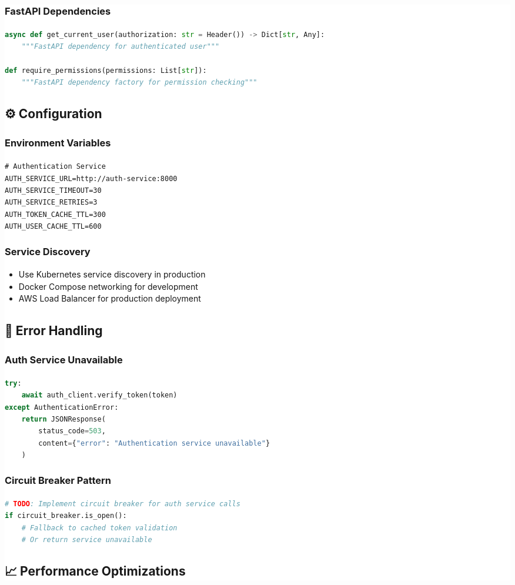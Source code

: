 ### **FastAPI Dependencies**
```python
async def get_current_user(authorization: str = Header()) -> Dict[str, Any]:
    """FastAPI dependency for authenticated user"""

def require_permissions(permissions: List[str]):
    """FastAPI dependency factory for permission checking"""
```

## ⚙️ Configuration

### **Environment Variables**
```env
# Authentication Service
AUTH_SERVICE_URL=http://auth-service:8000
AUTH_SERVICE_TIMEOUT=30
AUTH_SERVICE_RETRIES=3
AUTH_TOKEN_CACHE_TTL=300
AUTH_USER_CACHE_TTL=600
```

### **Service Discovery**
- Use Kubernetes service discovery in production
- Docker Compose networking for development
- AWS Load Balancer for production deployment

## 🔄 Error Handling

### **Auth Service Unavailable**
```python
try:
    await auth_client.verify_token(token)
except AuthenticationError:
    return JSONResponse(
        status_code=503,
        content={"error": "Authentication service unavailable"}
    )
```

### **Circuit Breaker Pattern**
```python
# TODO: Implement circuit breaker for auth service calls
if circuit_breaker.is_open():
    # Fallback to cached token validation
    # Or return service unavailable
```

## 📈 Performance Optimizations
